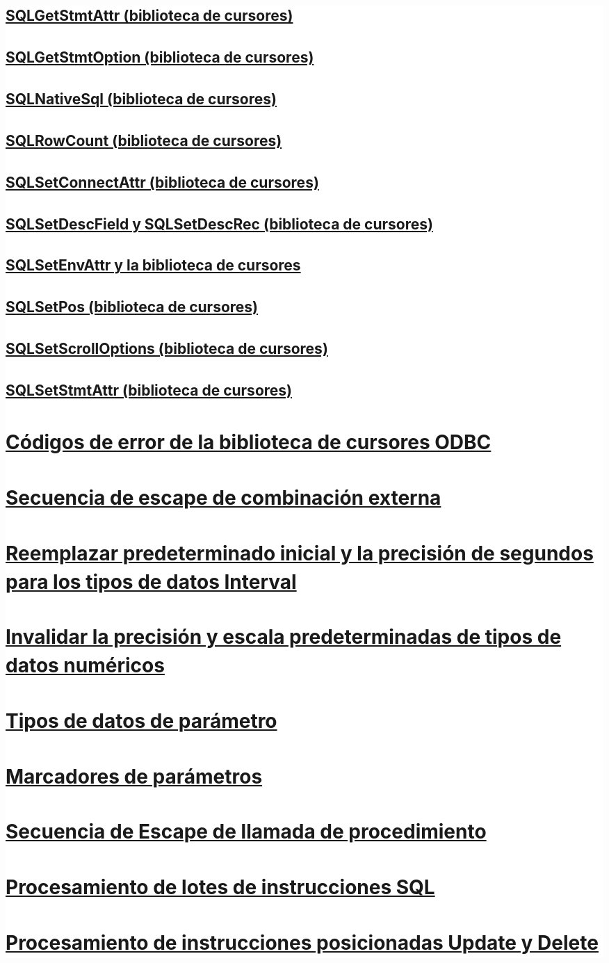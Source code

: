 ## [SQLGetStmtAttr (biblioteca de cursores)](sqlgetstmtattr-cursor-library.md)
## [SQLGetStmtOption (biblioteca de cursores)](sqlgetstmtoption-cursor-library.md)
## [SQLNativeSql (biblioteca de cursores)](sqlnativesql-cursor-library.md)
## [SQLRowCount (biblioteca de cursores)](sqlrowcount-cursor-library.md)
## [SQLSetConnectAttr (biblioteca de cursores)](sqlsetconnectattr-cursor-library.md)
## [SQLSetDescField y SQLSetDescRec (biblioteca de cursores)](sqlsetdescfield-and-sqlsetdescrec-cursor-library.md)
## [SQLSetEnvAttr y la biblioteca de cursores](sqlsetenvattr-and-the-cursor-library.md)
## [SQLSetPos (biblioteca de cursores)](sqlsetpos-cursor-library.md)
## [SQLSetScrollOptions (biblioteca de cursores)](sqlsetscrolloptions-cursor-library.md)
## [SQLSetStmtAttr (biblioteca de cursores)](sqlsetstmtattr-cursor-library.md)
# [Códigos de error de la biblioteca de cursores ODBC](odbc-cursor-library-error-codes.md)

# [Secuencia de escape de combinación externa](outer-join-escape-sequence.md)
# [Reemplazar predeterminado inicial y la precisión de segundos para los tipos de datos Interval](overriding-default-leading-and-seconds-precision-for-interval-data-types.md)
# [Invalidar la precisión y escala predeterminadas de tipos de datos numéricos](overriding-default-precision-and-scale-for-numeric-data-types.md)
# [Tipos de datos de parámetro](parameter-data-types.md)
# [Marcadores de parámetros](parameter-markers.md)
# [Secuencia de Escape de llamada de procedimiento](procedure-call-escape-sequence.md)
# [Procesamiento de lotes de instrucciones SQL](processing-batches-of-sql-statements.md)
# [Procesamiento de instrucciones posicionadas Update y Delete](processing-positioned-update-and-delete-statements.md)